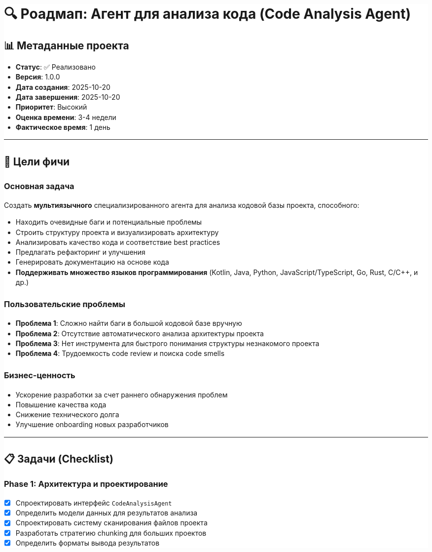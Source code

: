 # 🔍 Роадмап: Агент для анализа кода (Code Analysis Agent)

## 📊 Метаданные проекта

- **Статус**: ✅ Реализовано
- **Версия**: 1.0.0
- **Дата создания**: 2025-10-20
- **Дата завершения**: 2025-10-20
- **Приоритет**: Высокий
- **Оценка времени**: 3-4 недели
- **Фактическое время**: 1 день

---

## 🎯 Цели фичи

### Основная задача

Создать **мультиязычного** специализированного агента для анализа кодовой базы проекта, способного:

- Находить очевидные баги и потенциальные проблемы
- Строить структуру проекта и визуализировать архитектуру
- Анализировать качество кода и соответствие best practices
- Предлагать рефакторинг и улучшения
- Генерировать документацию на основе кода
- **Поддерживать множество языков программирования** (Kotlin, Java, Python, JavaScript/TypeScript, Go, Rust, C/C++, и др.)

### Пользовательские проблемы

- **Проблема 1**: Сложно найти баги в большой кодовой базе вручную
- **Проблема 2**: Отсутствие автоматического анализа архитектуры проекта
- **Проблема 3**: Нет инструмента для быстрого понимания структуры незнакомого проекта
- **Проблема 4**: Трудоемкость code review и поиска code smells

### Бизнес-ценность

- Ускорение разработки за счет раннего обнаружения проблем
- Повышение качества кода
- Снижение технического долга
- Улучшение onboarding новых разработчиков

---

## 📋 Задачи (Checklist)

### Phase 1: Архитектура и проектирование

- [x] Спроектировать интерфейс `CodeAnalysisAgent`
- [x] Определить модели данных для результатов анализа
- [x] Спроектировать систему сканирования файлов проекта
- [x] Разработать стратегию chunking для больших проектов
- [x] Определить форматы вывода результатов
